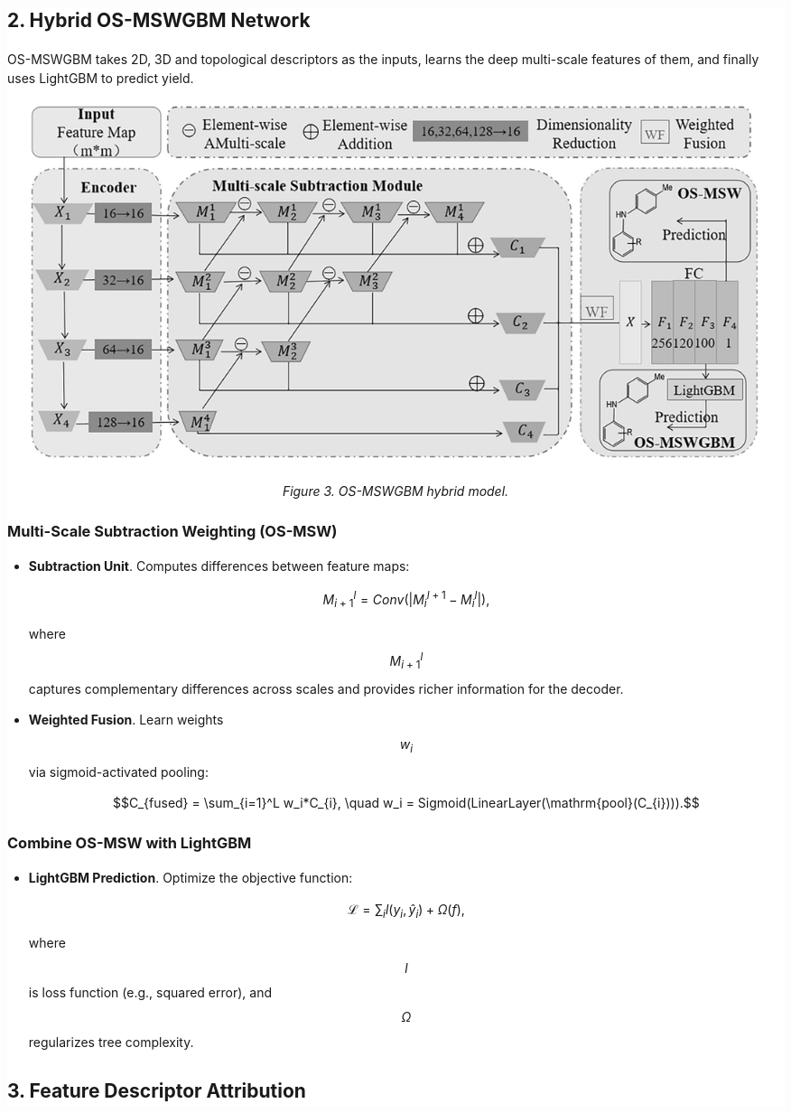 ## 2. Hybrid OS-MSWGBM Network
OS-MSWGBM takes 2D, 3D and topological descriptors as the inputs, learns the deep multi-scale features of them, and finally uses LightGBM to predict yield.

<div align="center">
  <img src="/files/papers/OS-MSWGBM/OS-MSWGBM.png" alt="OS-MSWGBM" width="95%" />
  <p><em>Figure 3. OS-MSWGBM hybrid model.</em></p>
</div>

### Multi-Scale Subtraction Weighting (OS-MSW)

* **Subtraction Unit**. Computes differences between feature maps:

  $$ M^{l}_{i+1} = Conv(|M^{l+1}_i - M^{l}_i|),$$

  where $$M^{l}_{i+1}$$ captures complementary differences across scales and provides richer information for the decoder.

* **Weighted Fusion**. Learn weights $$w_i$$ via sigmoid-activated pooling:

  $$C_{fused} = \sum_{i=1}^L w_i*C_{i}, \quad w_i = Sigmoid(LinearLayer(\mathrm{pool}(C_{i}))).$$

### Combine OS-MSW with LightGBM
* **LightGBM Prediction**. Optimize the objective function:

  $$\mathcal{L} = \sum_{i} l(y_i, \hat{y}_i) + \Omega(f),$$

  where $$l$$ is loss function (e.g., squared error), and $$\Omega$$ regularizes tree complexity.

## 3. Feature Descriptor Attribution
